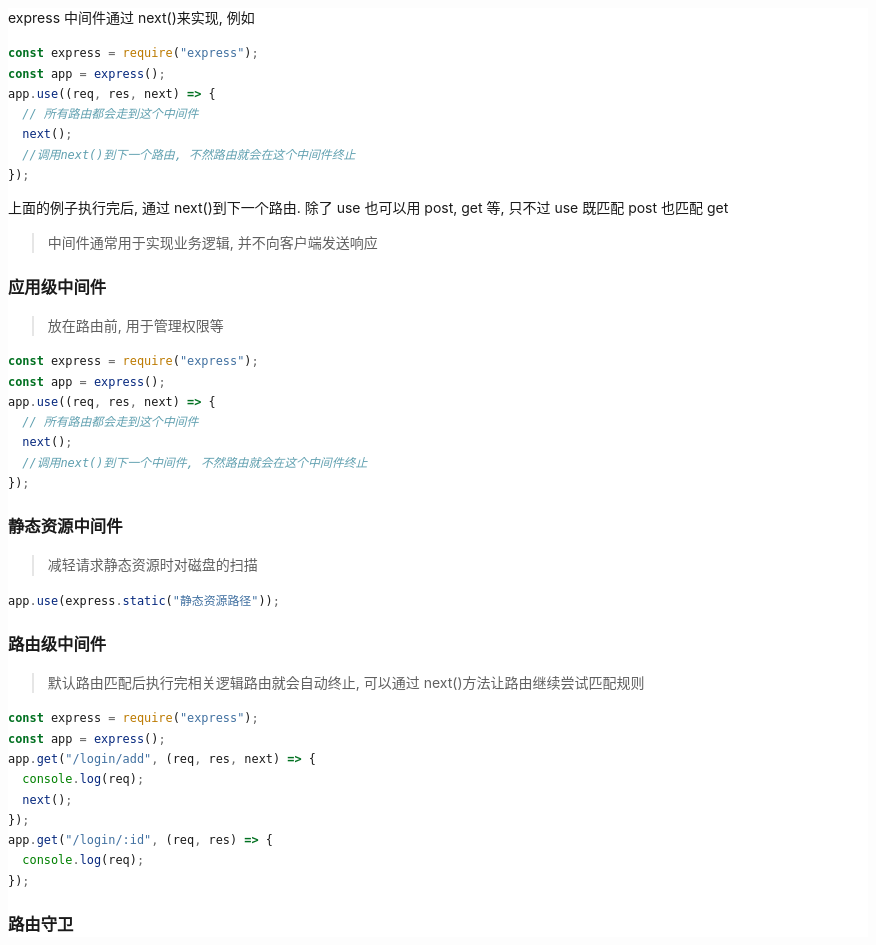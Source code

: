 express 中间件通过 next()来实现, 例如

```js
const express = require("express");
const app = express();
app.use((req, res, next) => {
  // 所有路由都会走到这个中间件
  next();
  //调用next()到下一个路由, 不然路由就会在这个中间件终止
});
```

上面的例子执行完后, 通过 next()到下一个路由. 除了 use 也可以用 post, get 等, 只不过 use 既匹配 post 也匹配 get

> 中间件通常用于实现业务逻辑, 并不向客户端发送响应

### 应用级中间件

> 放在路由前, 用于管理权限等

```js
const express = require("express");
const app = express();
app.use((req, res, next) => {
  // 所有路由都会走到这个中间件
  next();
  //调用next()到下一个中间件, 不然路由就会在这个中间件终止
});
```

### 静态资源中间件

> 减轻请求静态资源时对磁盘的扫描

```js
app.use(express.static("静态资源路径"));
```

### 路由级中间件

> 默认路由匹配后执行完相关逻辑路由就会自动终止, 可以通过 next()方法让路由继续尝试匹配规则

```js
const express = require("express");
const app = express();
app.get("/login/add", (req, res, next) => {
  console.log(req);
  next();
});
app.get("/login/:id", (req, res) => {
  console.log(req);
});
```

### 路由守卫
